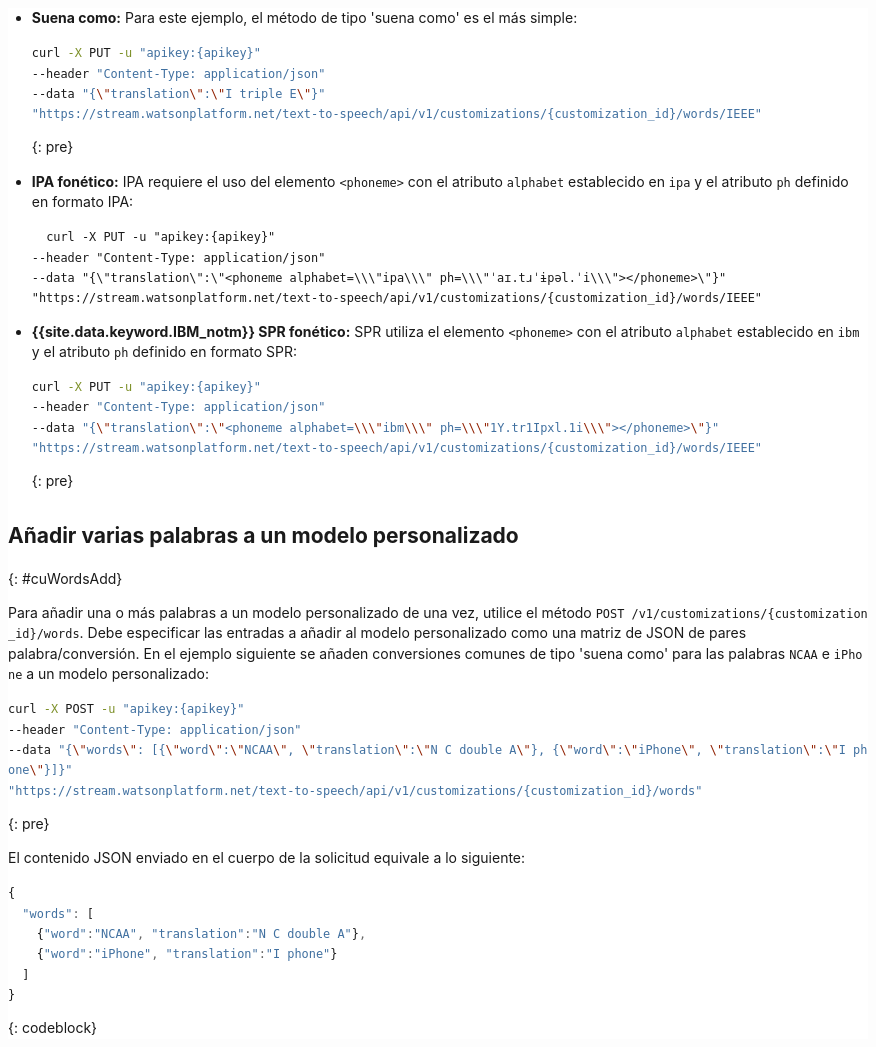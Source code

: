 -   **Suena como:** Para este ejemplo, el método de tipo 'suena como' es el más simple:

    ```bash
    curl -X PUT -u "apikey:{apikey}"
    --header "Content-Type: application/json"
    --data "{\"translation\":\"I triple E\"}"
    "https://stream.watsonplatform.net/text-to-speech/api/v1/customizations/{customization_id}/words/IEEE"
    ```
    {: pre}

-   **IPA fonético:** IPA requiere el uso del elemento `<phoneme>` con el atributo `alphabet` establecido en `ipa` y el atributo `ph` definido en formato IPA:

    <pre><code class="language-bash">  curl -X PUT -u "apikey:{apikey}"
    --header "Content-Type: application/json"
    --data "{\"translation\":\"&lt;phoneme alphabet=\\\"ipa\\\" ph=\\\"&#712;a&#618;.t&#633;&#712;&#616;p&#601;l.&#712;i\\\"&gt;&lt;/phoneme&gt;\"}"
    "https://stream.watsonplatform.net/text-to-speech/api/v1/customizations/{customization_id}/words/IEEE"</code></pre>

-   **{{site.data.keyword.IBM_notm}} SPR fonético:** SPR utiliza el elemento `<phoneme>` con el atributo `alphabet` establecido en `ibm` y el atributo `ph` definido en formato SPR:

    ```bash
    curl -X PUT -u "apikey:{apikey}"
    --header "Content-Type: application/json"
    --data "{\"translation\":\"<phoneme alphabet=\\\"ibm\\\" ph=\\\"1Y.tr1Ipxl.1i\\\"></phoneme>\"}"
    "https://stream.watsonplatform.net/text-to-speech/api/v1/customizations/{customization_id}/words/IEEE"
    ```
    {: pre}

## Añadir varias palabras a un modelo personalizado
{: #cuWordsAdd}

Para añadir una o más palabras a un modelo personalizado de una vez, utilice el método `POST /v1/customizations/{customization_id}/words`. Debe especificar las entradas a añadir al modelo personalizado como una matriz de JSON de pares palabra/conversión. En el ejemplo siguiente se añaden conversiones comunes de tipo 'suena como' para las palabras `NCAA` e `iPhone` a un modelo personalizado:

```bash
curl -X POST -u "apikey:{apikey}"
--header "Content-Type: application/json"
--data "{\"words\": [{\"word\":\"NCAA\", \"translation\":\"N C double A\"}, {\"word\":\"iPhone\", \"translation\":\"I phone\"}]}"
"https://stream.watsonplatform.net/text-to-speech/api/v1/customizations/{customization_id}/words"
```
{: pre}

El contenido JSON enviado en el cuerpo de la solicitud equivale a lo siguiente:

```javascript
{
  "words": [
    {"word":"NCAA", "translation":"N C double A"},
    {"word":"iPhone", "translation":"I phone"}
  ]
}
```
{: codeblock}

